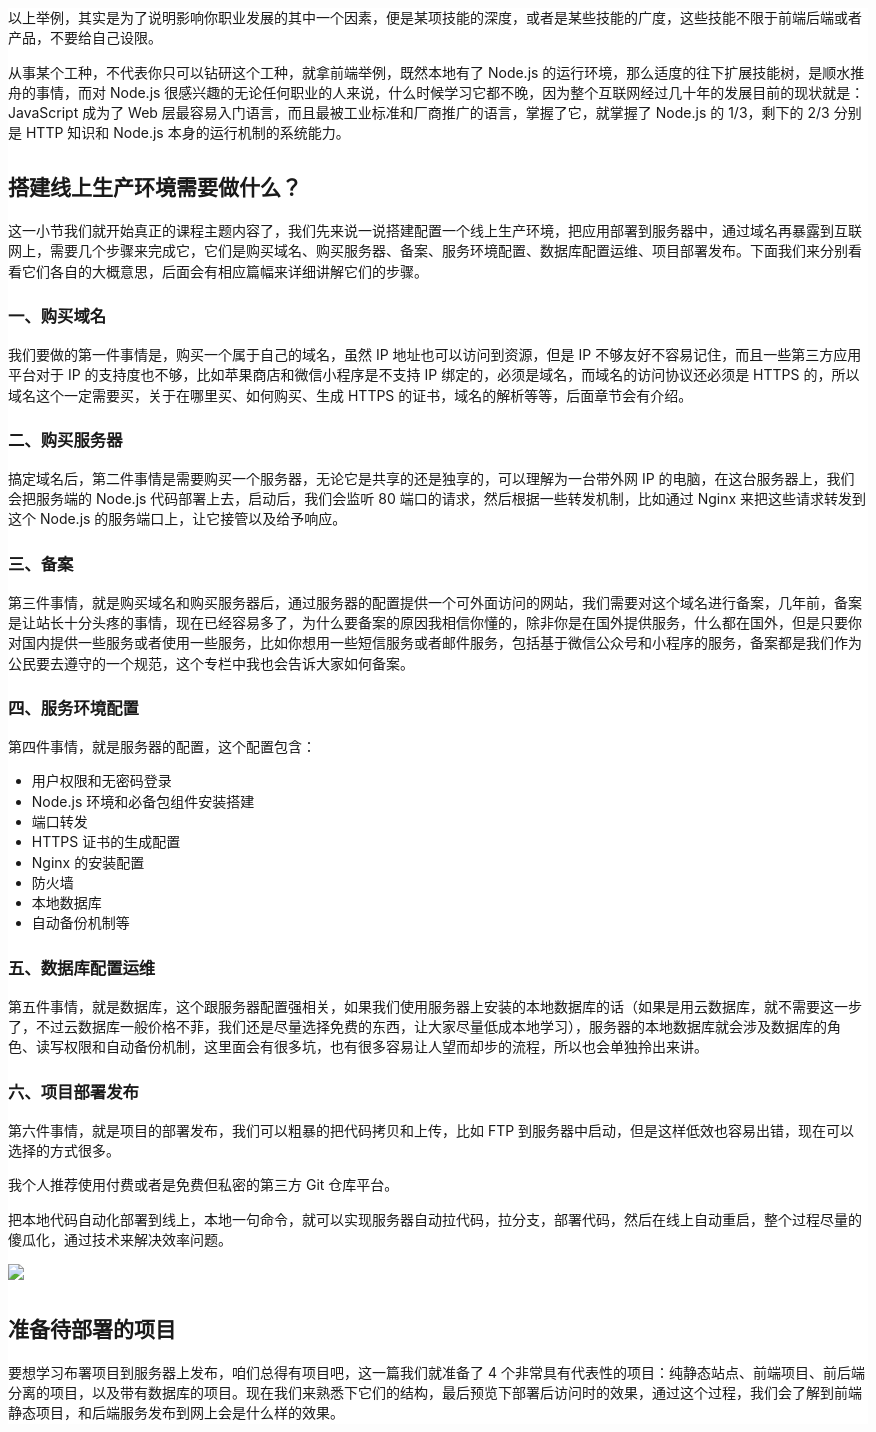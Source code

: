 以上举例，其实是为了说明影响你职业发展的其中一个因素，便是某项技能的深度，或者是某些技能的广度，这些技能不限于前端后端或者产品，不要给自己设限。

从事某个工种，不代表你只可以钻研这个工种，就拿前端举例，既然本地有了 Node.js 的运行环境，那么适度的往下扩展技能树，是顺水推舟的事情，而对 Node.js 很感兴趣的无论任何职业的人来说，什么时候学习它都不晚，因为整个互联网经过几十年的发展目前的现状就是： JavaScript 成为了 Web 层最容易入门语言，而且最被工业标准和厂商推广的语言，掌握了它，就掌握了 Node.js 的 1/3，剩下的 2/3 分别是 HTTP 知识和 Node.js 本身的运行机制的系统能力。

## 搭建线上生产环境需要做什么？
这一小节我们就开始真正的课程主题内容了，我们先来说一说搭建配置一个线上生产环境，把应用部署到服务器中，通过域名再暴露到互联网上，需要几个步骤来完成它，它们是购买域名、购买服务器、备案、服务环境配置、数据库配置运维、项目部署发布。下面我们来分别看看它们各自的大概意思，后面会有相应篇幅来详细讲解它们的步骤。

### 一、购买域名
我们要做的第一件事情是，购买一个属于自己的域名，虽然 IP 地址也可以访问到资源，但是 IP 不够友好不容易记住，而且一些第三方应用平台对于 IP 的支持度也不够，比如苹果商店和微信小程序是不支持 IP 绑定的，必须是域名，而域名的访问协议还必须是 HTTPS 的，所以域名这个一定需要买，关于在哪里买、如何购买、生成 HTTPS 的证书，域名的解析等等，后面章节会有介绍。

### 二、购买服务器
搞定域名后，第二件事情是需要购买一个服务器，无论它是共享的还是独享的，可以理解为一台带外网 IP 的电脑，在这台服务器上，我们会把服务端的 Node.js 代码部署上去，启动后，我们会监听 80 端口的请求，然后根据一些转发机制，比如通过 Nginx 来把这些请求转发到这个 Node.js 的服务端口上，让它接管以及给予响应。

### 三、备案
第三件事情，就是购买域名和购买服务器后，通过服务器的配置提供一个可外面访问的网站，我们需要对这个域名进行备案，几年前，备案是让站长十分头疼的事情，现在已经容易多了，为什么要备案的原因我相信你懂的，除非你是在国外提供服务，什么都在国外，但是只要你对国内提供一些服务或者使用一些服务，比如你想用一些短信服务或者邮件服务，包括基于微信公众号和小程序的服务，备案都是我们作为公民要去遵守的一个规范，这个专栏中我也会告诉大家如何备案。

### 四、服务环境配置
第四件事情，就是服务器的配置，这个配置包含：

- 用户权限和无密码登录
- Node.js 环境和必备包组件安装搭建
- 端口转发
- HTTPS 证书的生成配置
- Nginx 的安装配置
- 防火墙
- 本地数据库
- 自动备份机制等

### 五、数据库配置运维

第五件事情，就是数据库，这个跟服务器配置强相关，如果我们使用服务器上安装的本地数据库的话（如果是用云数据库，就不需要这一步了，不过云数据库一般价格不菲，我们还是尽量选择免费的东西，让大家尽量低成本地学习），服务器的本地数据库就会涉及数据库的角色、读写权限和自动备份机制，这里面会有很多坑，也有很多容易让人望而却步的流程，所以也会单独拎出来讲。

### 六、项目部署发布

第六件事情，就是项目的部署发布，我们可以粗暴的把代码拷贝和上传，比如 FTP 到服务器中启动，但是这样低效也容易出错，现在可以选择的方式很多。

我个人推荐使用付费或者是免费但私密的第三方 Git 仓库平台。

把本地代码自动化部署到线上，本地一句命令，就可以实现服务器自动拉代码，拉分支，部署代码，然后在线上自动重启，整个过程尽量的傻瓜化，通过技术来解决效率问题。

![](https://raw.githubusercontent.com/RocWangPeng/king-static/master/20200421140424.png)


## 准备待部署的项目
要想学习布署项目到服务器上发布，咱们总得有项目吧，这一篇我们就准备了 4 个非常具有代表性的项目：纯静态站点、前端项目、前后端分离的项目，以及带有数据库的项目。现在我们来熟悉下它们的结构，最后预览下部署后访问时的效果，通过这个过程，我们会了解到前端静态项目，和后端服务发布到网上会是什么样的效果。
